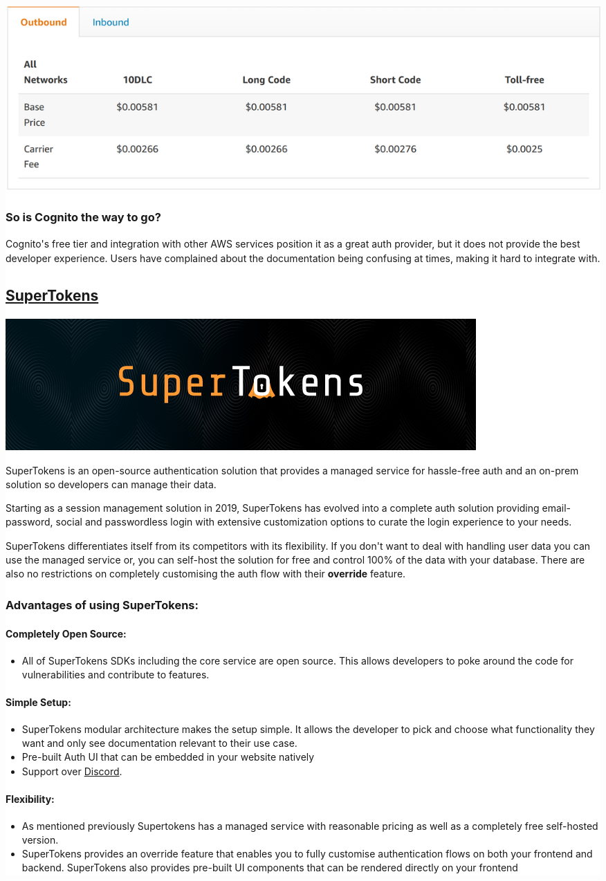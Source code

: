   ![sms outbound charge](./cognito_sms_pricing_outbound.png)

### So is Cognito the way to go?
Cognito's free tier and integration with other AWS services position it as a great auth provider, but it does not provide the best developer experience. Users have complained about the documentation being confusing at times, making it hard to integrate with.

## <a name="supertokens" href="">SuperTokens</a>
![supertokens logo](./supertokens_logo.png)

SuperTokens is an open-source authentication solution that provides a managed service for hassle-free auth and an on-prem solution so developers can manage their data. 

Starting as a session management solution in 2019, SuperTokens has evolved into a complete auth solution providing email-password, social and passwordless login with extensive customization options to curate the login experience to your needs.

SuperTokens differentiates itself from its competitors with its flexibility. If you don't want to deal with handling user data you can use the managed service or, you can self-host the solution for free and control 100% of the data with your database. There are also no restrictions on completely customising the auth flow with their **override** feature. 


### Advantages of using SuperTokens:
#### Completely Open Source:
- All of SuperTokens SDKs including the core service are open source. This allows developers to poke around the code for vulnerabilities and contribute to features.
#### Simple Setup:
- SuperTokens modular architecture makes the setup simple. It allows the developer to pick and choose what functionality they want and only see documentation relevant to their use case.
- Pre-built Auth UI that can be embedded in your website natively
- Support over [Discord](https://supertokens.com/discord).
####  Flexibility: 
- As mentioned previously Supertokens has a managed service with reasonable pricing as well as a completely free self-hosted version.
- SuperTokens provides an override feature that enables you to fully customise authentication flows on both your frontend and backend. SuperTokens also provides pre-built UI components that can be rendered directly on your frontend
